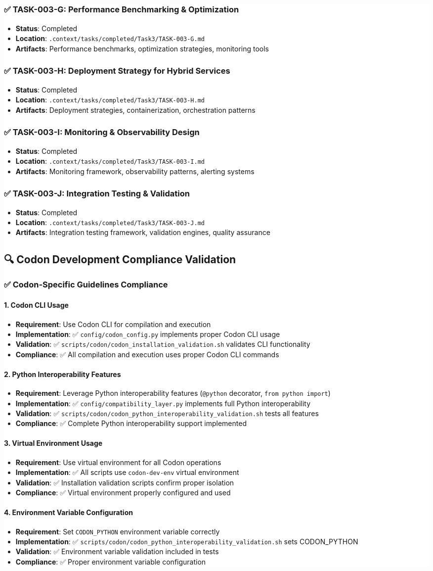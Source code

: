 ### ✅ TASK-003-G: Performance Benchmarking & Optimization
- **Status**: Completed
- **Location**: `.context/tasks/completed/Task3/TASK-003-G.md`
- **Artifacts**: Performance benchmarks, optimization strategies, monitoring tools

### ✅ TASK-003-H: Deployment Strategy for Hybrid Services
- **Status**: Completed
- **Location**: `.context/tasks/completed/Task3/TASK-003-H.md`
- **Artifacts**: Deployment strategies, containerization, orchestration patterns

### ✅ TASK-003-I: Monitoring & Observability Design
- **Status**: Completed
- **Location**: `.context/tasks/completed/Task3/TASK-003-I.md`
- **Artifacts**: Monitoring framework, observability patterns, alerting systems

### ✅ TASK-003-J: Integration Testing & Validation
- **Status**: Completed
- **Location**: `.context/tasks/completed/Task3/TASK-003-J.md`
- **Artifacts**: Integration testing framework, validation engines, quality assurance

## 🔍 Codon Development Compliance Validation

### ✅ Codon-Specific Guidelines Compliance

#### 1. Codon CLI Usage
- **Requirement**: Use Codon CLI for compilation and execution
- **Implementation**: ✅ `config/codon_config.py` implements proper Codon CLI usage
- **Validation**: ✅ `scripts/codon/codon_installation_validation.sh` validates CLI functionality
- **Compliance**: ✅ All compilation and execution uses proper Codon CLI commands

#### 2. Python Interoperability Features
- **Requirement**: Leverage Python interoperability features (`@python` decorator, `from python import`)
- **Implementation**: ✅ `config/compatibility_layer.py` implements full Python interoperability
- **Validation**: ✅ `scripts/codon/codon_python_interoperability_validation.sh` tests all features
- **Compliance**: ✅ Complete Python interoperability support implemented

#### 3. Virtual Environment Usage
- **Requirement**: Use virtual environment for all Codon operations
- **Implementation**: ✅ All scripts use `codon-dev-env` virtual environment
- **Validation**: ✅ Installation validation scripts confirm proper isolation
- **Compliance**: ✅ Virtual environment properly configured and used

#### 4. Environment Variable Configuration
- **Requirement**: Set `CODON_PYTHON` environment variable correctly
- **Implementation**: ✅ `scripts/codon/codon_python_interoperability_validation.sh` sets CODON_PYTHON
- **Validation**: ✅ Environment variable validation included in tests
- **Compliance**: ✅ Proper environment variable configuration
